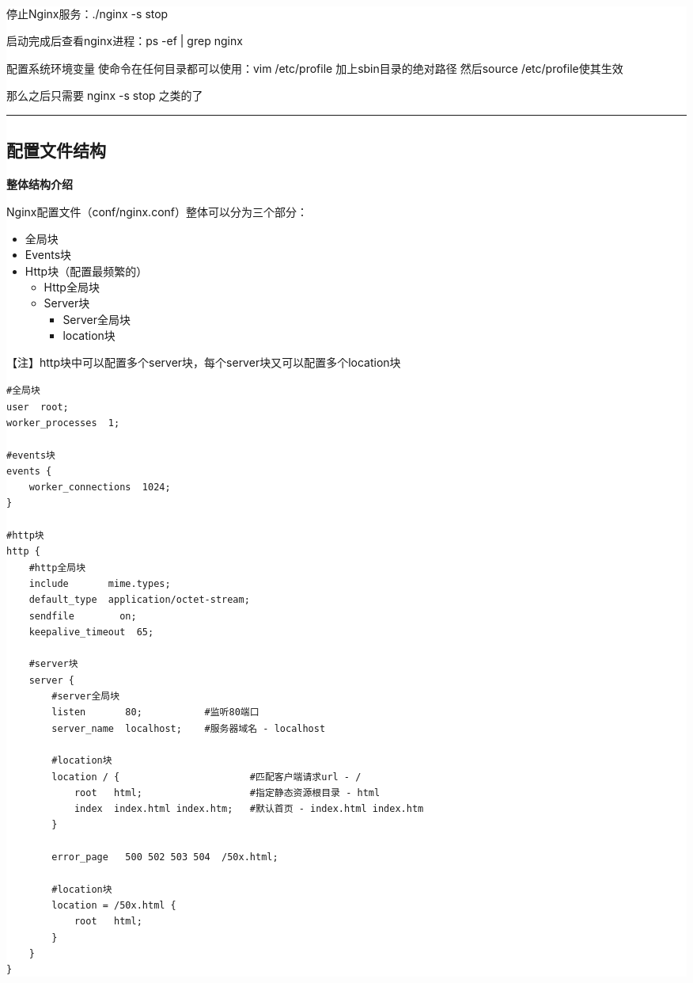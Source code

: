 停止Nginx服务：./nginx -s stop

启动完成后查看nginx进程：ps -ef | grep nginx



配置系统环境变量 使命令在任何目录都可以使用：vim /etc/profile 加上sbin目录的绝对路径 然后source /etc/profile使其生效

那么之后只需要 nginx -s stop 之类的了

------



## 配置文件结构

**整体结构介绍**

Nginx配置文件（conf/nginx.conf）整体可以分为三个部分：

* 全局块
* Events块
* Http块（配置最频繁的）
  * Http全局块
  * Server块
    * Server全局块
    * location块

【注】http块中可以配置多个server块，每个server块又可以配置多个location块

```shell
#全局块
user  root;
worker_processes  1;

#events块
events {
    worker_connections  1024;
}

#http块
http {
	#http全局块
    include       mime.types;
    default_type  application/octet-stream;
    sendfile        on;
    keepalive_timeout  65;
    
	#server块
    server {
    	#server全局块
        listen       80;           #监听80端口
        server_name  localhost;    #服务器域名 - localhost
        
		#location块
        location / {                       #匹配客户端请求url - /
            root   html;				   #指定静态资源根目录 - html
            index  index.html index.htm;   #默认首页 - index.html index.htm
        }

        error_page   500 502 503 504  /50x.html;
        
        #location块
        location = /50x.html {
            root   html;
        }
    }
}
```
